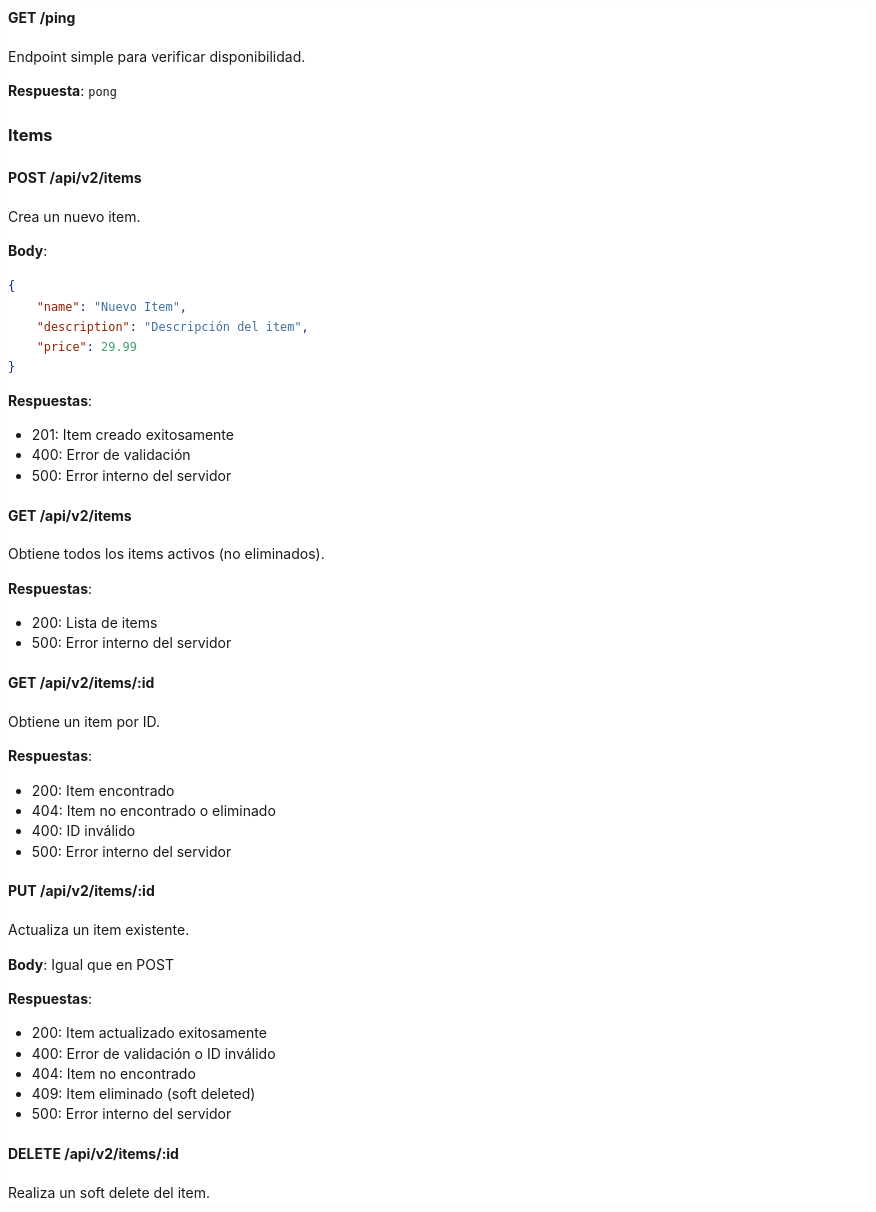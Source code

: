 #### GET /ping
Endpoint simple para verificar disponibilidad.

**Respuesta**: `pong`

### Items

#### POST /api/v2/items
Crea un nuevo item.

**Body**:
```json
{
    "name": "Nuevo Item",
    "description": "Descripción del item",
    "price": 29.99
}
```

**Respuestas**:
- 201: Item creado exitosamente
- 400: Error de validación
- 500: Error interno del servidor

#### GET /api/v2/items
Obtiene todos los items activos (no eliminados).

**Respuestas**:
- 200: Lista de items
- 500: Error interno del servidor

#### GET /api/v2/items/:id
Obtiene un item por ID.

**Respuestas**:
- 200: Item encontrado
- 404: Item no encontrado o eliminado
- 400: ID inválido
- 500: Error interno del servidor

#### PUT /api/v2/items/:id
Actualiza un item existente.

**Body**: Igual que en POST

**Respuestas**:
- 200: Item actualizado exitosamente
- 400: Error de validación o ID inválido
- 404: Item no encontrado
- 409: Item eliminado (soft deleted)
- 500: Error interno del servidor

#### DELETE /api/v2/items/:id
Realiza un soft delete del item.
